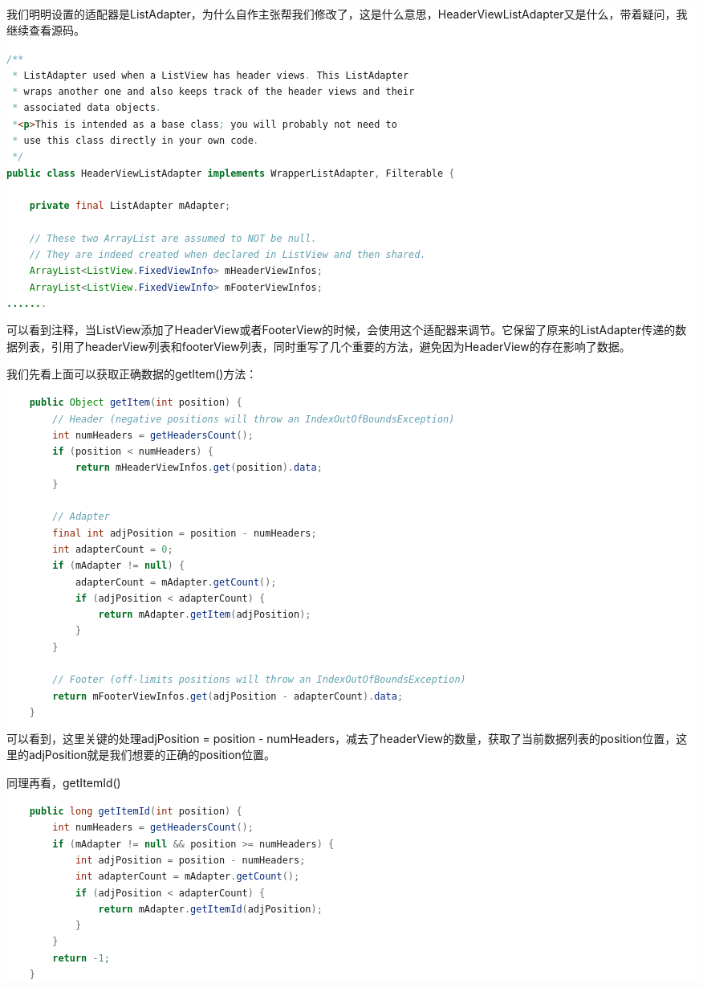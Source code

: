 我们明明设置的适配器是ListAdapter，为什么自作主张帮我们修改了，这是什么意思，HeaderViewListAdapter又是什么，带着疑问，我继续查看源码。

```java
/**
 * ListAdapter used when a ListView has header views. This ListAdapter
 * wraps another one and also keeps track of the header views and their
 * associated data objects.
 *<p>This is intended as a base class; you will probably not need to
 * use this class directly in your own code.
 */
public class HeaderViewListAdapter implements WrapperListAdapter, Filterable {

    private final ListAdapter mAdapter;

    // These two ArrayList are assumed to NOT be null.
    // They are indeed created when declared in ListView and then shared.
    ArrayList<ListView.FixedViewInfo> mHeaderViewInfos;
    ArrayList<ListView.FixedViewInfo> mFooterViewInfos;
.......    
```
可以看到注释，当ListView添加了HeaderView或者FooterView的时候，会使用这个适配器来调节。它保留了原来的ListAdapter传递的数据列表，引用了headerView列表和footerView列表，同时重写了几个重要的方法，避免因为HeaderView的存在影响了数据。


我们先看上面可以获取正确数据的getItem()方法：
```java
    public Object getItem(int position) {
        // Header (negative positions will throw an IndexOutOfBoundsException)
        int numHeaders = getHeadersCount();
        if (position < numHeaders) {
            return mHeaderViewInfos.get(position).data;
        }

        // Adapter
        final int adjPosition = position - numHeaders;
        int adapterCount = 0;
        if (mAdapter != null) {
            adapterCount = mAdapter.getCount();
            if (adjPosition < adapterCount) {
                return mAdapter.getItem(adjPosition);
            }
        }

        // Footer (off-limits positions will throw an IndexOutOfBoundsException)
        return mFooterViewInfos.get(adjPosition - adapterCount).data;
    }
```
可以看到，这里关键的处理adjPosition = position - numHeaders，减去了headerView的数量，获取了当前数据列表的position位置，这里的adjPosition就是我们想要的正确的position位置。

同理再看，getItemId()

```java
    public long getItemId(int position) {
        int numHeaders = getHeadersCount();
        if (mAdapter != null && position >= numHeaders) {
            int adjPosition = position - numHeaders;
            int adapterCount = mAdapter.getCount();
            if (adjPosition < adapterCount) {
                return mAdapter.getItemId(adjPosition);
            }
        }
        return -1;
    }
```
